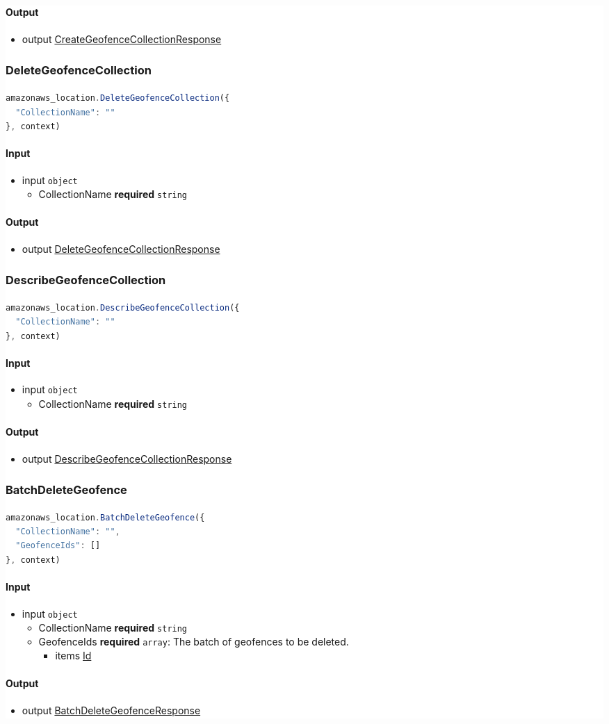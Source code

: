 #### Output
* output [CreateGeofenceCollectionResponse](#creategeofencecollectionresponse)

### DeleteGeofenceCollection



```js
amazonaws_location.DeleteGeofenceCollection({
  "CollectionName": ""
}, context)
```

#### Input
* input `object`
  * CollectionName **required** `string`

#### Output
* output [DeleteGeofenceCollectionResponse](#deletegeofencecollectionresponse)

### DescribeGeofenceCollection



```js
amazonaws_location.DescribeGeofenceCollection({
  "CollectionName": ""
}, context)
```

#### Input
* input `object`
  * CollectionName **required** `string`

#### Output
* output [DescribeGeofenceCollectionResponse](#describegeofencecollectionresponse)

### BatchDeleteGeofence



```js
amazonaws_location.BatchDeleteGeofence({
  "CollectionName": "",
  "GeofenceIds": []
}, context)
```

#### Input
* input `object`
  * CollectionName **required** `string`
  * GeofenceIds **required** `array`: The batch of geofences to be deleted.
    * items [Id](#id)

#### Output
* output [BatchDeleteGeofenceResponse](#batchdeletegeofenceresponse)
